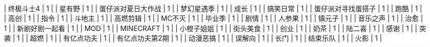 | 终极斗士4 | 1 |
| 星有野 | 1 |
| 蛋仔派对夏日大作战 | 1 |
| 梦幻星遇季 | 1 |
| 成长 | 1 |
| 搞笑日常 | 1 |
| 蛋仔派对寻找蛋搭子 | 1 |
| 跑酷 | 1 |
| 高创 | 1 |
| 指令 | 1 |
| 斗地主 | 1 |
| 高燃剪辑 | 1 |
| MC不灭 | 1 |
| 毕业季 | 1 |
| 剧情 | 1 |
| 人参果 | 1 |
| 镇元子 | 1 |
| 音乐之声 | 1 |
| 治愈 | 1 |
| 新剧好剧一起看 | 1 |
| MOD | 1 |
| MINECRAFT | 1 |
| 小橙子姐姐 | 1 |
| 街头美食 | 1 |
| 创业 | 1 |
| 奶茶 | 1 |
| 陆二喜 | 1 |
| 感谢 | 1 |
| 突袭 | 1 |
| 超燃 | 1 |
| 有亿点功夫 | 1 |
| 有亿点功夫第2期 | 1 |
| 动漫恶搞 | 1 |
| 误解向 | 1 |
| 长门 | 1 |
| 结束乐队 | 1 |
| 火影 | 1 |